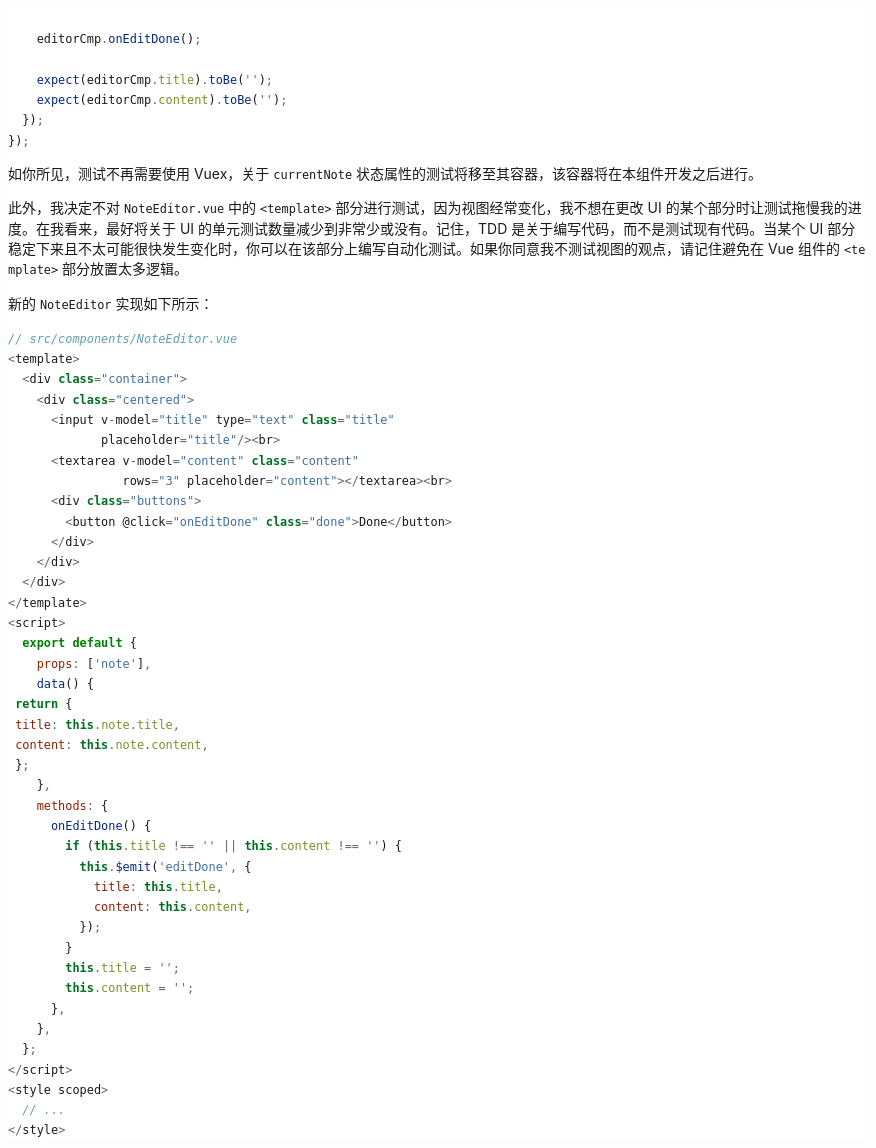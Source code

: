 ```js

    editorCmp.onEditDone();

    expect(editorCmp.title).toBe('');
    expect(editorCmp.content).toBe('');
  });
});

```

如你所见，测试不再需要使用 Vuex，关于 `currentNote` 状态属性的测试将移至其容器，该容器将在本组件开发之后进行。

此外，我决定不对 `NoteEditor.vue` 中的 `<template>` 部分进行测试，因为视图经常变化，我不想在更改 UI 的某个部分时让测试拖慢我的进度。在我看来，最好将关于 UI 的单元测试数量减少到非常少或没有。记住，TDD 是关于编写代码，而不是测试现有代码。当某个 UI 部分稳定下来且不太可能很快发生变化时，你可以在该部分上编写自动化测试。如果你同意我不测试视图的观点，请记住避免在 Vue 组件的 `<template>` 部分放置太多逻辑。

新的 `NoteEditor` 实现如下所示：

```js
// src/components/NoteEditor.vue
<template>
  <div class="container">
    <div class="centered">
      <input v-model="title" type="text" class="title"
             placeholder="title"/><br>
      <textarea v-model="content" class="content"
                rows="3" placeholder="content"></textarea><br>
      <div class="buttons">
        <button @click="onEditDone" class="done">Done</button>
      </div>
    </div>
  </div>
</template>
<script>
  export default {
    props: ['note'],
    data() {
 return {
 title: this.note.title,
 content: this.note.content,
 };
    },
    methods: {
      onEditDone() {
        if (this.title !== '' || this.content !== '') {
          this.$emit('editDone', {
            title: this.title,
            content: this.content,
          });
        }
        this.title = '';
        this.content = '';
      },
    },
  };
</script>
<style scoped>
  // ...
</style>
```
